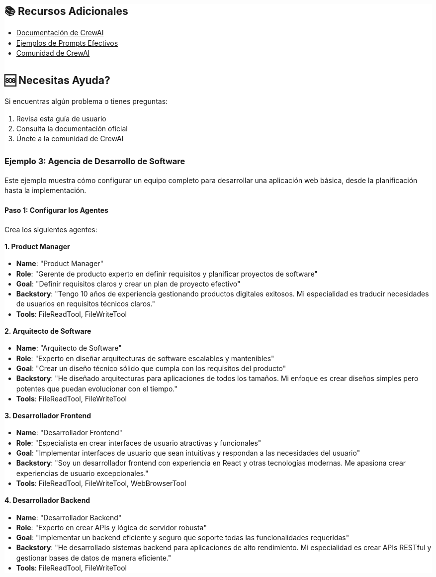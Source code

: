 ## 📚 Recursos Adicionales
- [Documentación de CrewAI](https://github.com/joaomdmoura/crewAI)
- [Ejemplos de Prompts Efectivos](https://github.com/joaomdmoura/crewAI/tree/main/examples)
- [Comunidad de CrewAI](https://github.com/joaomdmoura/crewAI/discussions)

## 🆘 Necesitas Ayuda?
Si encuentras algún problema o tienes preguntas:
1. Revisa esta guía de usuario
2. Consulta la documentación oficial
3. Únete a la comunidad de CrewAI

### Ejemplo 3: Agencia de Desarrollo de Software

Este ejemplo muestra cómo configurar un equipo completo para desarrollar una aplicación web básica, desde la planificación hasta la implementación.

#### Paso 1: Configurar los Agentes

Crea los siguientes agentes:

**1. Product Manager**
- **Name**: "Product Manager"
- **Role**: "Gerente de producto experto en definir requisitos y planificar proyectos de software"
- **Goal**: "Definir requisitos claros y crear un plan de proyecto efectivo"
- **Backstory**: "Tengo 10 años de experiencia gestionando productos digitales exitosos. Mi especialidad es traducir necesidades de usuarios en requisitos técnicos claros."
- **Tools**: FileReadTool, FileWriteTool

**2. Arquitecto de Software**
- **Name**: "Arquitecto de Software"
- **Role**: "Experto en diseñar arquitecturas de software escalables y mantenibles"
- **Goal**: "Crear un diseño técnico sólido que cumpla con los requisitos del producto"
- **Backstory**: "He diseñado arquitecturas para aplicaciones de todos los tamaños. Mi enfoque es crear diseños simples pero potentes que puedan evolucionar con el tiempo."
- **Tools**: FileReadTool, FileWriteTool

**3. Desarrollador Frontend**
- **Name**: "Desarrollador Frontend"
- **Role**: "Especialista en crear interfaces de usuario atractivas y funcionales"
- **Goal**: "Implementar interfaces de usuario que sean intuitivas y respondan a las necesidades del usuario"
- **Backstory**: "Soy un desarrollador frontend con experiencia en React y otras tecnologías modernas. Me apasiona crear experiencias de usuario excepcionales."
- **Tools**: FileReadTool, FileWriteTool, WebBrowserTool

**4. Desarrollador Backend**
- **Name**: "Desarrollador Backend"
- **Role**: "Experto en crear APIs y lógica de servidor robusta"
- **Goal**: "Implementar un backend eficiente y seguro que soporte todas las funcionalidades requeridas"
- **Backstory**: "He desarrollado sistemas backend para aplicaciones de alto rendimiento. Mi especialidad es crear APIs RESTful y gestionar bases de datos de manera eficiente."
- **Tools**: FileReadTool, FileWriteTool
